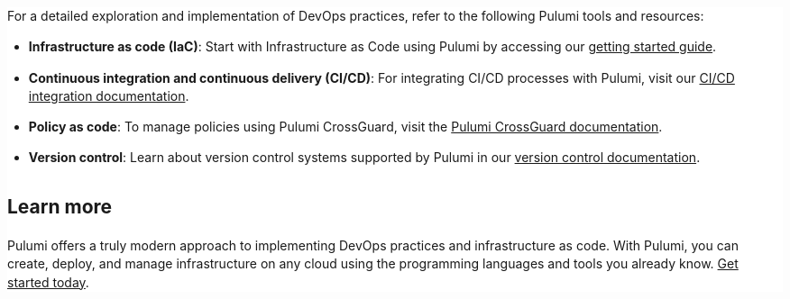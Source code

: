 For a detailed exploration and implementation of DevOps practices, refer to the following Pulumi tools and resources:

* **Infrastructure as code (IaC)**: Start with Infrastructure as Code using Pulumi by accessing our [getting started guide](https://www.pulumi.com/docs/get-started/).

* **Continuous integration and continuous delivery (CI/CD)**: For integrating CI/CD processes with Pulumi, visit our [CI/CD integration documentation](https://www.pulumi.com/docs/guides/continuous-delivery/).

* **Policy as code**: To manage policies using Pulumi CrossGuard, visit the [Pulumi CrossGuard documentation](https://www.pulumi.com/docs/guides/crossguard/).

* **Version control**: Learn about version control systems supported by Pulumi in our [version control documentation](https://www.pulumi.com/docs/intro/concepts/state/#backends).

## Learn more

Pulumi offers a truly modern approach to implementing DevOps practices and infrastructure as code. With Pulumi, you can create, deploy, and manage infrastructure on any cloud using the programming languages and tools you already know. [Get started today](/docs/get-started/).
